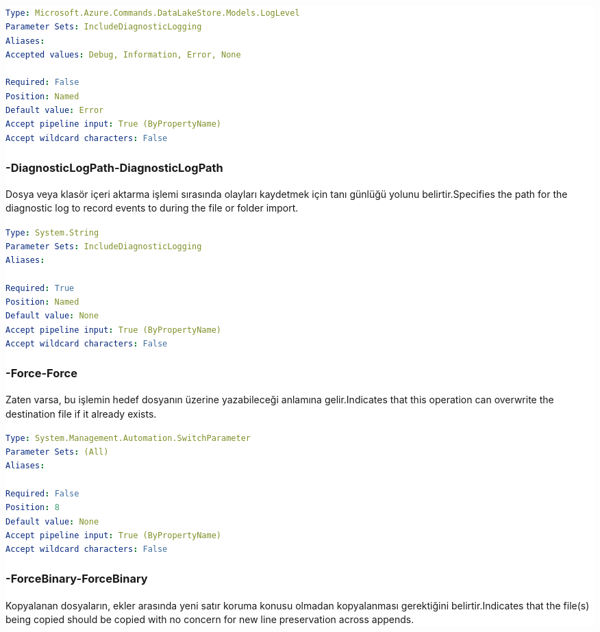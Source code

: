 ```yaml
Type: Microsoft.Azure.Commands.DataLakeStore.Models.LogLevel
Parameter Sets: IncludeDiagnosticLogging
Aliases:
Accepted values: Debug, Information, Error, None

Required: False
Position: Named
Default value: Error
Accept pipeline input: True (ByPropertyName)
Accept wildcard characters: False
```

### <span data-ttu-id="87a0f-125">-DiagnosticLogPath</span><span class="sxs-lookup"><span data-stu-id="87a0f-125">-DiagnosticLogPath</span></span>
<span data-ttu-id="87a0f-126">Dosya veya klasör içeri aktarma işlemi sırasında olayları kaydetmek için tanı günlüğü yolunu belirtir.</span><span class="sxs-lookup"><span data-stu-id="87a0f-126">Specifies the path for the diagnostic log to record events to during the file or folder import.</span></span>

```yaml
Type: System.String
Parameter Sets: IncludeDiagnosticLogging
Aliases:

Required: True
Position: Named
Default value: None
Accept pipeline input: True (ByPropertyName)
Accept wildcard characters: False
```

### <span data-ttu-id="87a0f-127">-Force</span><span class="sxs-lookup"><span data-stu-id="87a0f-127">-Force</span></span>
<span data-ttu-id="87a0f-128">Zaten varsa, bu işlemin hedef dosyanın üzerine yazabileceği anlamına gelir.</span><span class="sxs-lookup"><span data-stu-id="87a0f-128">Indicates that this operation can overwrite the destination file if it already exists.</span></span>

```yaml
Type: System.Management.Automation.SwitchParameter
Parameter Sets: (All)
Aliases:

Required: False
Position: 8
Default value: None
Accept pipeline input: True (ByPropertyName)
Accept wildcard characters: False
```

### <span data-ttu-id="87a0f-129">-ForceBinary</span><span class="sxs-lookup"><span data-stu-id="87a0f-129">-ForceBinary</span></span>
<span data-ttu-id="87a0f-130">Kopyalanan dosyaların, ekler arasında yeni satır koruma konusu olmadan kopyalanması gerektiğini belirtir.</span><span class="sxs-lookup"><span data-stu-id="87a0f-130">Indicates that the file(s) being copied should be copied with no concern for new line preservation across appends.</span></span>

